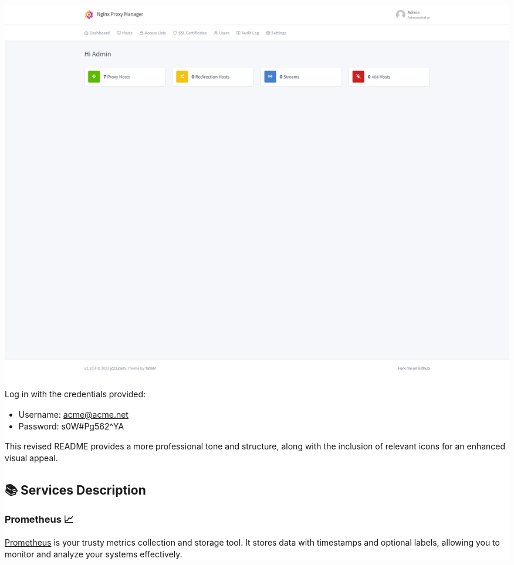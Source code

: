 ![Nginx Screenshot](/monitoring/docker/screenshot/nginx.png)

Log in with the credentials provided:

- Username: acme@acme.net
- Password: s0W#Pg562^YA

This revised README provides a more professional tone and structure, along with the inclusion of relevant icons for an enhanced visual appeal.


## 📚 Services Description

### Prometheus 📈

[Prometheus](http://prometheus.acme.net) is your trusty metrics collection and storage tool. It stores data with timestamps and optional labels, allowing you to monitor and analyze your systems effectively.